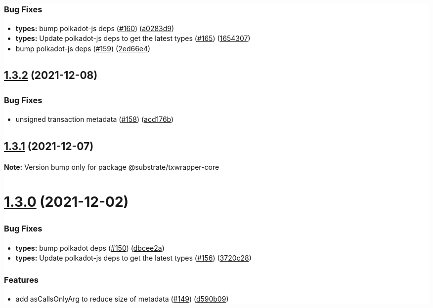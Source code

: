
### Bug Fixes

* **types:** bump polkadot-js deps ([#160](https://github.com/paritytech/txwrapper-core/issues/160)) ([a0283d9](https://github.com/paritytech/txwrapper-core/commit/a0283d9523a225be35dfa3e26d2ccc5378563b64))
* **types:** Update polkadot-js deps to get the latest types ([#165](https://github.com/paritytech/txwrapper-core/issues/165)) ([1654307](https://github.com/paritytech/txwrapper-core/commit/16543074d6920ec68bf3d34a47430b9cdfbe682b))
* bump polkadot-js deps ([#159](https://github.com/paritytech/txwrapper-core/issues/159)) ([2ed66e4](https://github.com/paritytech/txwrapper-core/commit/2ed66e4b4f5b8377c1cf216d591da23dc6edd271))





## [1.3.2](https://github.com/paritytech/txwrapper-core/compare/v1.3.1...v1.3.2) (2021-12-08)


### Bug Fixes

* unsigned transaction metadata ([#158](https://github.com/paritytech/txwrapper-core/issues/158)) ([acd176b](https://github.com/paritytech/txwrapper-core/commit/acd176bd470c453602bdb31f61f624ff18080308))





## [1.3.1](https://github.com/paritytech/txwrapper-core/compare/v1.3.0...v1.3.1) (2021-12-07)

**Note:** Version bump only for package @substrate/txwrapper-core





# [1.3.0](https://github.com/paritytech/txwrapper-core/compare/v1.2.21...v1.3.0) (2021-12-02)


### Bug Fixes

* **types:** bump polkadot deps ([#150](https://github.com/paritytech/txwrapper-core/issues/150)) ([dbcee2a](https://github.com/paritytech/txwrapper-core/commit/dbcee2a97eda59472a25dfa523ae1e3e6fa0dbe6))
* **types:** Update polkadot-js deps to get the latest types ([#156](https://github.com/paritytech/txwrapper-core/issues/156)) ([3720c28](https://github.com/paritytech/txwrapper-core/commit/3720c286e565a21eadacfedecfbeec5b81f8ccfb))


### Features

* add asCallsOnlyArg to reduce size of metadata ([#149](https://github.com/paritytech/txwrapper-core/issues/149)) ([d590b09](https://github.com/paritytech/txwrapper-core/commit/d590b0912ee0bf9f357233024c064138cff36cd2))
